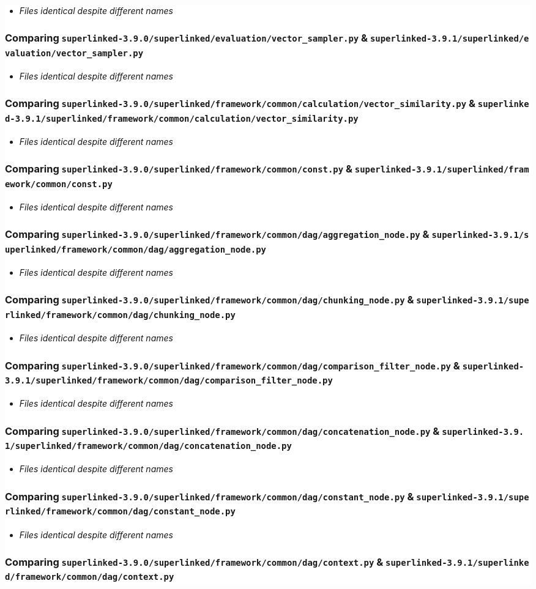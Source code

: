  * *Files identical despite different names*

### Comparing `superlinked-3.9.0/superlinked/evaluation/vector_sampler.py` & `superlinked-3.9.1/superlinked/evaluation/vector_sampler.py`

 * *Files identical despite different names*

### Comparing `superlinked-3.9.0/superlinked/framework/common/calculation/vector_similarity.py` & `superlinked-3.9.1/superlinked/framework/common/calculation/vector_similarity.py`

 * *Files identical despite different names*

### Comparing `superlinked-3.9.0/superlinked/framework/common/const.py` & `superlinked-3.9.1/superlinked/framework/common/const.py`

 * *Files identical despite different names*

### Comparing `superlinked-3.9.0/superlinked/framework/common/dag/aggregation_node.py` & `superlinked-3.9.1/superlinked/framework/common/dag/aggregation_node.py`

 * *Files identical despite different names*

### Comparing `superlinked-3.9.0/superlinked/framework/common/dag/chunking_node.py` & `superlinked-3.9.1/superlinked/framework/common/dag/chunking_node.py`

 * *Files identical despite different names*

### Comparing `superlinked-3.9.0/superlinked/framework/common/dag/comparison_filter_node.py` & `superlinked-3.9.1/superlinked/framework/common/dag/comparison_filter_node.py`

 * *Files identical despite different names*

### Comparing `superlinked-3.9.0/superlinked/framework/common/dag/concatenation_node.py` & `superlinked-3.9.1/superlinked/framework/common/dag/concatenation_node.py`

 * *Files identical despite different names*

### Comparing `superlinked-3.9.0/superlinked/framework/common/dag/constant_node.py` & `superlinked-3.9.1/superlinked/framework/common/dag/constant_node.py`

 * *Files identical despite different names*

### Comparing `superlinked-3.9.0/superlinked/framework/common/dag/context.py` & `superlinked-3.9.1/superlinked/framework/common/dag/context.py`
